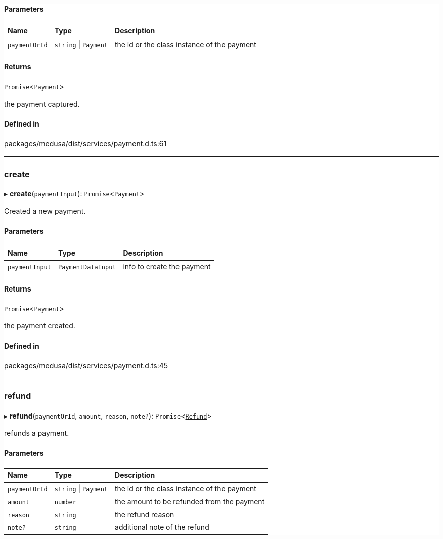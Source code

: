 #### Parameters

| Name | Type | Description |
| :------ | :------ | :------ |
| `paymentOrId` | `string` \| [`Payment`](internal-3.Payment.md) | the id or the class instance of the payment |

#### Returns

`Promise`<[`Payment`](internal-3.Payment.md)\>

the payment captured.

#### Defined in

packages/medusa/dist/services/payment.d.ts:61

___

### create

▸ **create**(`paymentInput`): `Promise`<[`Payment`](internal-3.Payment.md)\>

Created a new payment.

#### Parameters

| Name | Type | Description |
| :------ | :------ | :------ |
| `paymentInput` | [`PaymentDataInput`](../modules/internal-8.md#paymentdatainput) | info to create the payment |

#### Returns

`Promise`<[`Payment`](internal-3.Payment.md)\>

the payment created.

#### Defined in

packages/medusa/dist/services/payment.d.ts:45

___

### refund

▸ **refund**(`paymentOrId`, `amount`, `reason`, `note?`): `Promise`<[`Refund`](internal-3.Refund.md)\>

refunds a payment.

#### Parameters

| Name | Type | Description |
| :------ | :------ | :------ |
| `paymentOrId` | `string` \| [`Payment`](internal-3.Payment.md) | the id or the class instance of the payment |
| `amount` | `number` | the amount to be refunded from the payment |
| `reason` | `string` | the refund reason |
| `note?` | `string` | additional note of the refund |
